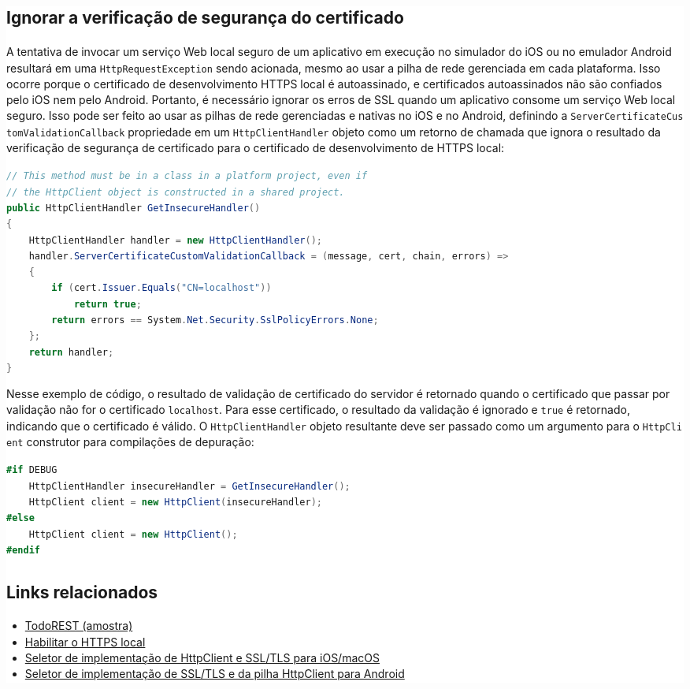 ## <a name="bypass-the-certificate-security-check"></a>Ignorar a verificação de segurança do certificado

A tentativa de invocar um serviço Web local seguro de um aplicativo em execução no simulador do iOS ou no emulador Android resultará em uma `HttpRequestException` sendo acionada, mesmo ao usar a pilha de rede gerenciada em cada plataforma. Isso ocorre porque o certificado de desenvolvimento HTTPS local é autoassinado, e certificados autoassinados não são confiados pelo iOS nem pelo Android. Portanto, é necessário ignorar os erros de SSL quando um aplicativo consome um serviço Web local seguro. Isso pode ser feito ao usar as pilhas de rede gerenciadas e nativas no iOS e no Android, definindo a `ServerCertificateCustomValidationCallback` propriedade em um `HttpClientHandler` objeto como um retorno de chamada que ignora o resultado da verificação de segurança de certificado para o certificado de desenvolvimento de HTTPS local:

```csharp
// This method must be in a class in a platform project, even if
// the HttpClient object is constructed in a shared project.
public HttpClientHandler GetInsecureHandler()
{
    HttpClientHandler handler = new HttpClientHandler();
    handler.ServerCertificateCustomValidationCallback = (message, cert, chain, errors) =>
    {
        if (cert.Issuer.Equals("CN=localhost"))
            return true;
        return errors == System.Net.Security.SslPolicyErrors.None;
    };
    return handler;
}
```

Nesse exemplo de código, o resultado de validação de certificado do servidor é retornado quando o certificado que passar por validação não for o certificado `localhost`. Para esse certificado, o resultado da validação é ignorado e `true` é retornado, indicando que o certificado é válido. O `HttpClientHandler` objeto resultante deve ser passado como um argumento para o `HttpClient` construtor para compilações de depuração:

```csharp
#if DEBUG
    HttpClientHandler insecureHandler = GetInsecureHandler();
    HttpClient client = new HttpClient(insecureHandler);
#else
    HttpClient client = new HttpClient();
#endif
```

## <a name="related-links"></a>Links relacionados

- [TodoREST (amostra)](/samples/xamarin/xamarin-forms-samples/webservices-todorest/)
- [Habilitar o HTTPS local](/aspnet/core/getting-started#enable-local-https)
- [Seletor de implementação de HttpClient e SSL/TLS para iOS/macOS](~/cross-platform/macios/http-stack.md)
- [Seletor de implementação de SSL/TLS e da pilha HttpClient para Android](~/android/app-fundamentals/http-stack.md)